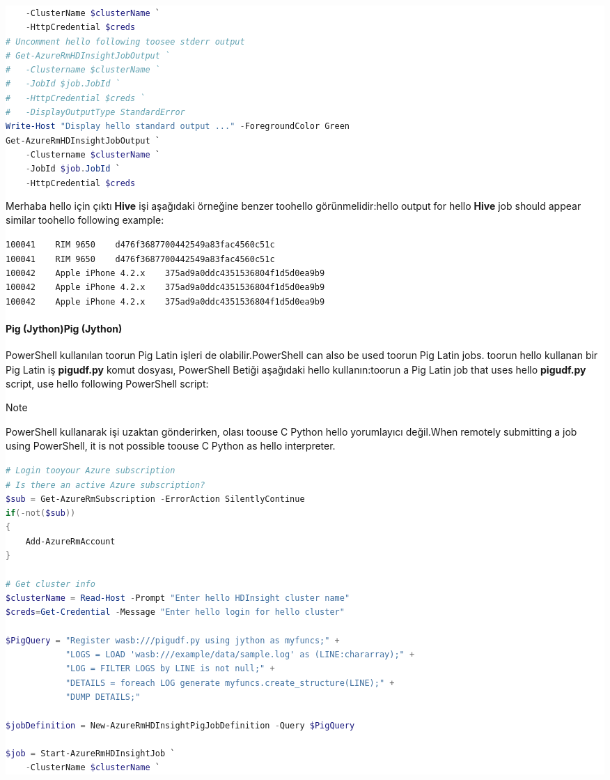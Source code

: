 ```powershell
    -ClusterName $clusterName `
    -HttpCredential $creds
# Uncomment hello following toosee stderr output
# Get-AzureRmHDInsightJobOutput `
#   -Clustername $clusterName `
#   -JobId $job.JobId `
#   -HttpCredential $creds `
#   -DisplayOutputType StandardError
Write-Host "Display hello standard output ..." -ForegroundColor Green
Get-AzureRmHDInsightJobOutput `
    -Clustername $clusterName `
    -JobId $job.JobId `
    -HttpCredential $creds
```

<span data-ttu-id="de75c-227">Merhaba hello için çıktı **Hive** işi aşağıdaki örneğine benzer toohello görünmelidir:</span><span class="sxs-lookup"><span data-stu-id="de75c-227">hello output for hello **Hive** job should appear similar toohello following example:</span></span>

    100041    RIM 9650    d476f3687700442549a83fac4560c51c
    100041    RIM 9650    d476f3687700442549a83fac4560c51c
    100042    Apple iPhone 4.2.x    375ad9a0ddc4351536804f1d5d0ea9b9
    100042    Apple iPhone 4.2.x    375ad9a0ddc4351536804f1d5d0ea9b9
    100042    Apple iPhone 4.2.x    375ad9a0ddc4351536804f1d5d0ea9b9

#### <a name="pig-jython"></a><span data-ttu-id="de75c-228">Pig (Jython)</span><span class="sxs-lookup"><span data-stu-id="de75c-228">Pig (Jython)</span></span>

<span data-ttu-id="de75c-229">PowerShell kullanılan toorun Pig Latin işleri de olabilir.</span><span class="sxs-lookup"><span data-stu-id="de75c-229">PowerShell can also be used toorun Pig Latin jobs.</span></span> <span data-ttu-id="de75c-230">toorun hello kullanan bir Pig Latin iş **pigudf.py** komut dosyası, PowerShell Betiği aşağıdaki hello kullanın:</span><span class="sxs-lookup"><span data-stu-id="de75c-230">toorun a Pig Latin job that uses hello **pigudf.py** script, use hello following PowerShell script:</span></span>

> [!NOTE]
> <span data-ttu-id="de75c-231">PowerShell kullanarak işi uzaktan gönderirken, olası toouse C Python hello yorumlayıcı değil.</span><span class="sxs-lookup"><span data-stu-id="de75c-231">When remotely submitting a job using PowerShell, it is not possible toouse C Python as hello interpreter.</span></span>

```powershell
# Login tooyour Azure subscription
# Is there an active Azure subscription?
$sub = Get-AzureRmSubscription -ErrorAction SilentlyContinue
if(-not($sub))
{
    Add-AzureRmAccount
}

# Get cluster info
$clusterName = Read-Host -Prompt "Enter hello HDInsight cluster name"
$creds=Get-Credential -Message "Enter hello login for hello cluster"

$PigQuery = "Register wasb:///pigudf.py using jython as myfuncs;" +
            "LOGS = LOAD 'wasb:///example/data/sample.log' as (LINE:chararray);" +
            "LOG = FILTER LOGS by LINE is not null;" +
            "DETAILS = foreach LOG generate myfuncs.create_structure(LINE);" +
            "DUMP DETAILS;"

$jobDefinition = New-AzureRmHDInsightPigJobDefinition -Query $PigQuery

$job = Start-AzureRmHDInsightJob `
    -ClusterName $clusterName `
```